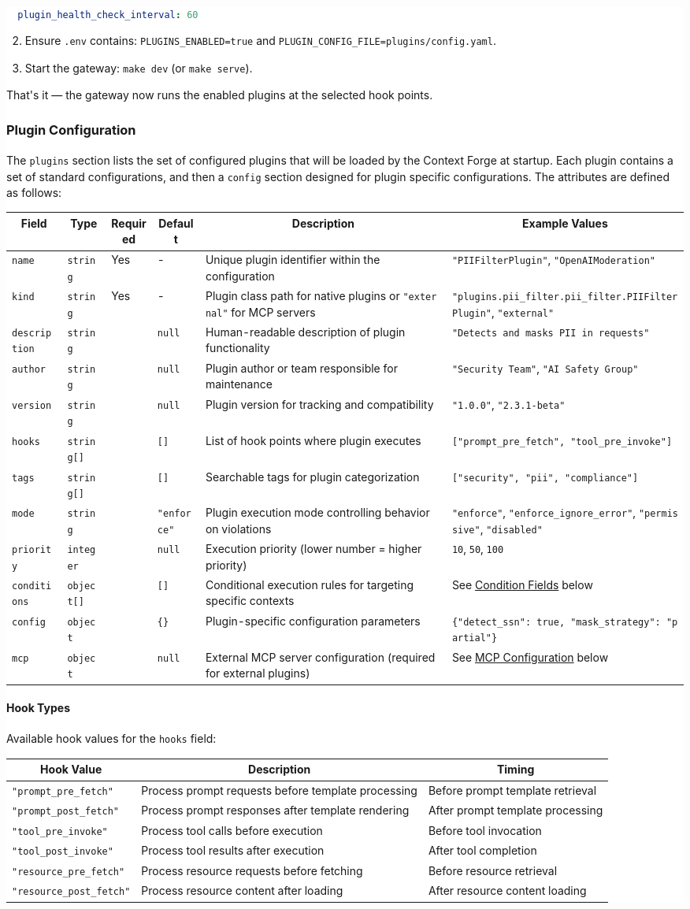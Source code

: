 ```yaml
  plugin_health_check_interval: 60
```

2. Ensure `.env` contains: `PLUGINS_ENABLED=true` and `PLUGIN_CONFIG_FILE=plugins/config.yaml`.

3. Start the gateway: `make dev` (or `make serve`).

That's it — the gateway now runs the enabled plugins at the selected hook points.

### Plugin Configuration

The `plugins` section lists the set of configured plugins that will be loaded
by the Context Forge at startup.  Each plugin contains a set of standard configurations,
and then a `config` section designed for plugin specific configurations. The attributes
are defined as follows:

| Field | Type | Required | Default | Description | Example Values |
|-------|------|----------|---------|-------------|----------------|
| `name` | `string` | Yes | - | Unique plugin identifier within the configuration | `"PIIFilterPlugin"`, `"OpenAIModeration"` |
| `kind` | `string` | Yes | - | Plugin class path for native plugins or `"external"` for MCP servers | `"plugins.pii_filter.pii_filter.PIIFilterPlugin"`, `"external"` |
| `description` | `string` |  | `null` | Human-readable description of plugin functionality | `"Detects and masks PII in requests"` |
| `author` | `string` |  | `null` | Plugin author or team responsible for maintenance | `"Security Team"`, `"AI Safety Group"` |
| `version` | `string` |  | `null` | Plugin version for tracking and compatibility | `"1.0.0"`, `"2.3.1-beta"` |
| `hooks` | `string[]` |  | `[]` | List of hook points where plugin executes | `["prompt_pre_fetch", "tool_pre_invoke"]` |
| `tags` | `string[]` |  | `[]` | Searchable tags for plugin categorization | `["security", "pii", "compliance"]` |
| `mode` | `string` |  | `"enforce"` | Plugin execution mode controlling behavior on violations | `"enforce"`, `"enforce_ignore_error"`, `"permissive"`, `"disabled"` |
| `priority` | `integer` |  | `null` | Execution priority (lower number = higher priority) | `10`, `50`, `100` |
| `conditions` | `object[]` |  | `[]` | Conditional execution rules for targeting specific contexts | See [Condition Fields](#condition-fields) below |
| `config` | `object` |  | `{}` | Plugin-specific configuration parameters | `{"detect_ssn": true, "mask_strategy": "partial"}` |
| `mcp` | `object` |  | `null` | External MCP server configuration (required for external plugins) | See [MCP Configuration](#mcp-configuration-fields) below |

#### Hook Types

Available hook values for the `hooks` field:

| Hook Value | Description | Timing |
|------------|-------------|--------|
| `"prompt_pre_fetch"` | Process prompt requests before template processing | Before prompt template retrieval |
| `"prompt_post_fetch"` | Process prompt responses after template rendering | After prompt template processing |
| `"tool_pre_invoke"` | Process tool calls before execution | Before tool invocation |
| `"tool_post_invoke"` | Process tool results after execution | After tool completion |
| `"resource_pre_fetch"` | Process resource requests before fetching | Before resource retrieval |
| `"resource_post_fetch"` | Process resource content after loading | After resource content loading |
